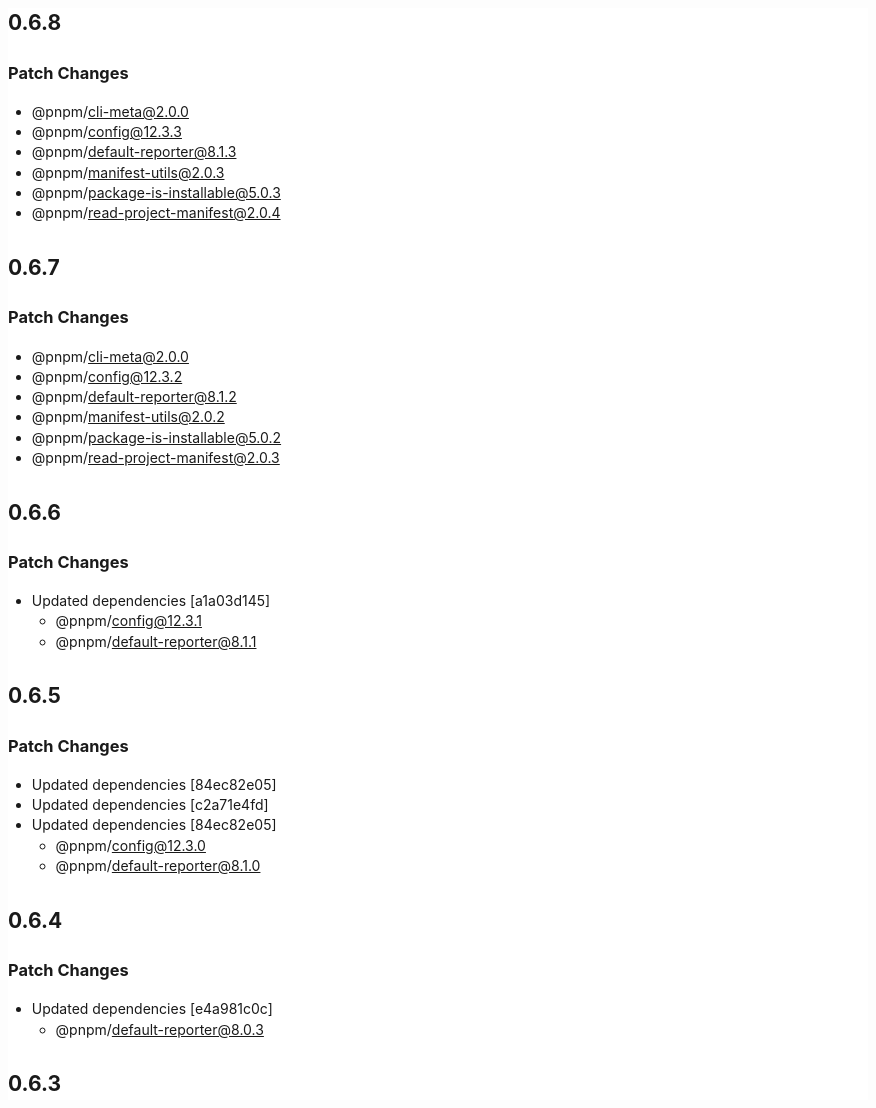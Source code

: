 ## 0.6.8

### Patch Changes

- @pnpm/cli-meta@2.0.0
- @pnpm/config@12.3.3
- @pnpm/default-reporter@8.1.3
- @pnpm/manifest-utils@2.0.3
- @pnpm/package-is-installable@5.0.3
- @pnpm/read-project-manifest@2.0.4

## 0.6.7

### Patch Changes

- @pnpm/cli-meta@2.0.0
- @pnpm/config@12.3.2
- @pnpm/default-reporter@8.1.2
- @pnpm/manifest-utils@2.0.2
- @pnpm/package-is-installable@5.0.2
- @pnpm/read-project-manifest@2.0.3

## 0.6.6

### Patch Changes

- Updated dependencies [a1a03d145]
  - @pnpm/config@12.3.1
  - @pnpm/default-reporter@8.1.1

## 0.6.5

### Patch Changes

- Updated dependencies [84ec82e05]
- Updated dependencies [c2a71e4fd]
- Updated dependencies [84ec82e05]
  - @pnpm/config@12.3.0
  - @pnpm/default-reporter@8.1.0

## 0.6.4

### Patch Changes

- Updated dependencies [e4a981c0c]
  - @pnpm/default-reporter@8.0.3

## 0.6.3
